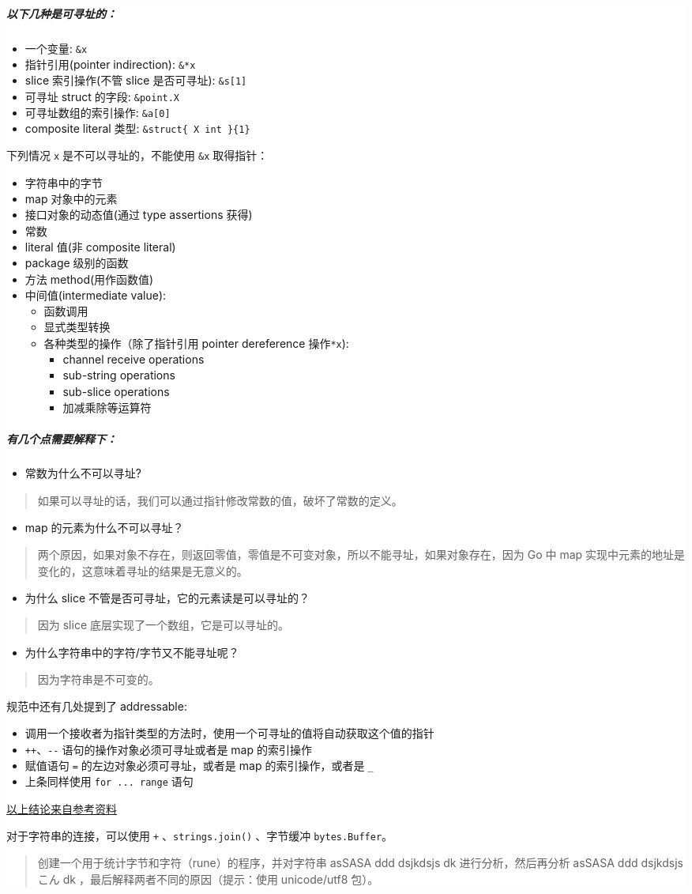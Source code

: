 ##### 以下几种是可寻址的：

- 一个变量: `&x`
- 指针引用(pointer indirection): `&*x`
- slice 索引操作(不管 slice 是否可寻址): `&s[1]`
- 可寻址 struct 的字段: `&point.X`
- 可寻址数组的索引操作: `&a[0]`
- composite literal 类型: `&struct{ X int }{1}`

下列情况 `x` 是不可以寻址的，不能使用 `&x` 取得指针：

- 字符串中的字节
- map 对象中的元素
- 接口对象的动态值(通过 type assertions 获得)
- 常数
- literal 值(非 composite literal)
- package 级别的函数
- 方法 method(用作函数值)
- 中间值(intermediate value):
  - 函数调用
  - 显式类型转换
  - 各种类型的操作（除了指针引用 pointer dereference 操作`*x`):
    - channel receive operations
    - sub-string operations
    - sub-slice operations
    - 加减乘除等运算符

##### **有几个点需要解释下**：

- 常数为什么不可以寻址?

> 如果可以寻址的话，我们可以通过指针修改常数的值，破坏了常数的定义。

- map 的元素为什么不可以寻址？

> 两个原因，如果对象不存在，则返回零值，零值是不可变对象，所以不能寻址，如果对象存在，因为 Go 中 map 实现中元素的地址是变化的，这意味着寻址的结果是无意义的。

- 为什么 slice 不管是否可寻址，它的元素读是可以寻址的？

> 因为 slice 底层实现了一个数组，它是可以寻址的。

- 为什么字符串中的字符/字节又不能寻址呢？

> 因为字符串是不可变的。

规范中还有几处提到了 addressable:

- 调用一个接收者为指针类型的方法时，使用一个可寻址的值将自动获取这个值的指针
- `++`、`--` 语句的操作对象必须可寻址或者是 map 的索引操作
- 赋值语句 `=` 的左边对象必须可寻址，或者是 map 的索引操作，或者是 `_`
- 上条同样使用 `for ... range` 语句

[以上结论来自参考资料](https://shockerli.net/post/golang-faq-cannot-take-the-address/)

对于字符串的连接，可以使用 `+` 、`strings.join()`  、字节缓冲 `bytes.Buffer`。

> 创建一个用于统计字节和字符（rune）的程序，并对字符串 asSASA ddd dsjkdsjs dk 进行分析，然后再分析 asSASA ddd dsjkdsjsこん dk ，最后解释两者不同的原因（提示：使用 unicode/utf8 包）。
